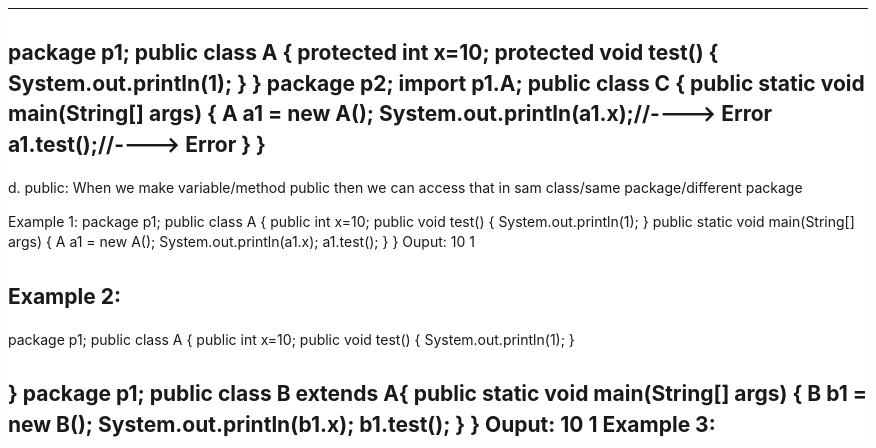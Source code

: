 --------------
package p1;
public class A {
	protected int x=10;
	protected void test() {
		System.out.println(1);
	}
}
package p2;
import p1.A;
public class C {
	public static void main(String[] args) {
		A a1 = new A();
		System.out.println(a1.x);//----> Error
		a1.test();//----> Error
	}
}
------------------------------------------------------
d. public: When we make variable/method public then we can access that in sam class/same package/different package

Example 1:
package p1;
public class A {
	public int x=10;
	public void test() {
		System.out.println(1);
	}
	public static void main(String[] args) {
		A a1 = new A();
		System.out.println(a1.x);
		a1.test();
	}
}
Ouput:
10
1

Example 2:
-----------
package p1;
public class A {
	public int x=10;
	public void test() {
		System.out.println(1);
	}
	
}
package p1;
public class B extends A{
	public static void main(String[] args) {
		B b1 = new B();
		System.out.println(b1.x);
		b1.test();
	}
}
Ouput:
10
1
Example 3:
-------------------------------------------
